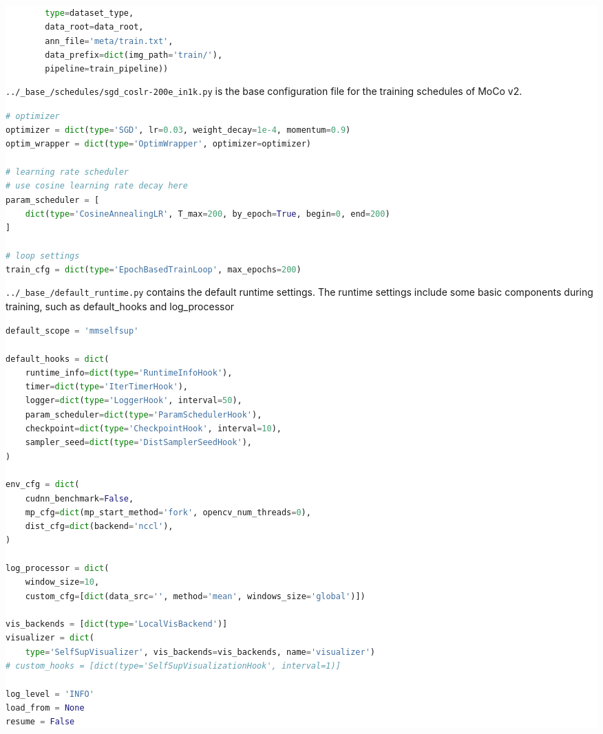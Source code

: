 ```python
        type=dataset_type,
        data_root=data_root,
        ann_file='meta/train.txt',
        data_prefix=dict(img_path='train/'),
        pipeline=train_pipeline))
```

`../_base_/schedules/sgd_coslr-200e_in1k.py` is the base configuration file for
the training schedules of MoCo v2.

```python
# optimizer
optimizer = dict(type='SGD', lr=0.03, weight_decay=1e-4, momentum=0.9)
optim_wrapper = dict(type='OptimWrapper', optimizer=optimizer)

# learning rate scheduler
# use cosine learning rate decay here
param_scheduler = [
    dict(type='CosineAnnealingLR', T_max=200, by_epoch=True, begin=0, end=200)
]

# loop settings
train_cfg = dict(type='EpochBasedTrainLoop', max_epochs=200)
```

`../_base_/default_runtime.py` contains the default runtime settings. The runtime settings include some basic components during training, such as default_hooks and log_processor

```python
default_scope = 'mmselfsup'

default_hooks = dict(
    runtime_info=dict(type='RuntimeInfoHook'),
    timer=dict(type='IterTimerHook'),
    logger=dict(type='LoggerHook', interval=50),
    param_scheduler=dict(type='ParamSchedulerHook'),
    checkpoint=dict(type='CheckpointHook', interval=10),
    sampler_seed=dict(type='DistSamplerSeedHook'),
)

env_cfg = dict(
    cudnn_benchmark=False,
    mp_cfg=dict(mp_start_method='fork', opencv_num_threads=0),
    dist_cfg=dict(backend='nccl'),
)

log_processor = dict(
    window_size=10,
    custom_cfg=[dict(data_src='', method='mean', windows_size='global')])

vis_backends = [dict(type='LocalVisBackend')]
visualizer = dict(
    type='SelfSupVisualizer', vis_backends=vis_backends, name='visualizer')
# custom_hooks = [dict(type='SelfSupVisualizationHook', interval=1)]

log_level = 'INFO'
load_from = None
resume = False
```
